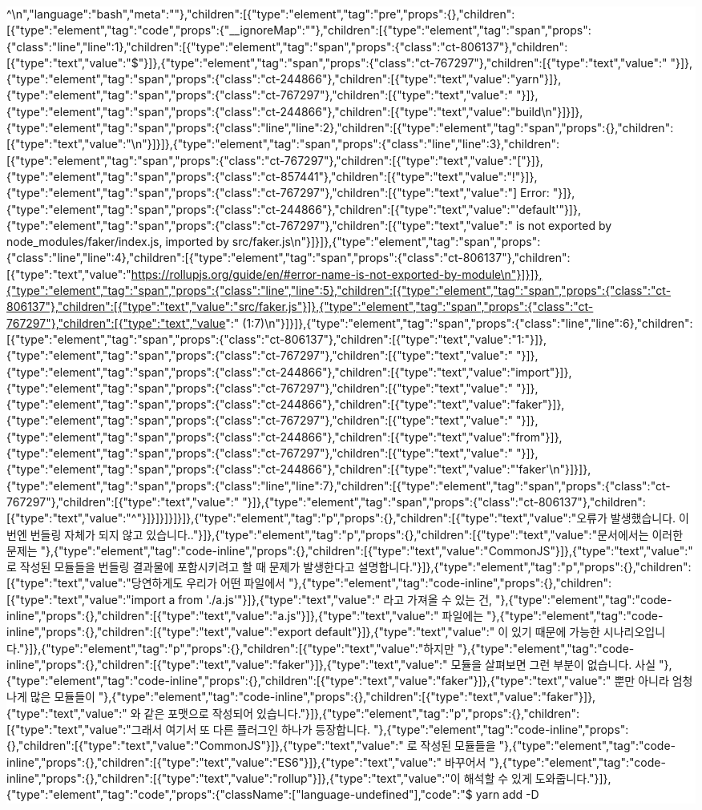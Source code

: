^\n","language":"bash","meta":""},"children":[{"type":"element","tag":"pre","props":{},"children":[{"type":"element","tag":"code","props":{"__ignoreMap":""},"children":[{"type":"element","tag":"span","props":{"class":"line","line":1},"children":[{"type":"element","tag":"span","props":{"class":"ct-806137"},"children":[{"type":"text","value":"$"}]},{"type":"element","tag":"span","props":{"class":"ct-767297"},"children":[{"type":"text","value":" "}]},{"type":"element","tag":"span","props":{"class":"ct-244866"},"children":[{"type":"text","value":"yarn"}]},{"type":"element","tag":"span","props":{"class":"ct-767297"},"children":[{"type":"text","value":" "}]},{"type":"element","tag":"span","props":{"class":"ct-244866"},"children":[{"type":"text","value":"build\n"}]}]},{"type":"element","tag":"span","props":{"class":"line","line":2},"children":[{"type":"element","tag":"span","props":{},"children":[{"type":"text","value":"\n"}]}]},{"type":"element","tag":"span","props":{"class":"line","line":3},"children":[{"type":"element","tag":"span","props":{"class":"ct-767297"},"children":[{"type":"text","value":"["}]},{"type":"element","tag":"span","props":{"class":"ct-857441"},"children":[{"type":"text","value":"!"}]},{"type":"element","tag":"span","props":{"class":"ct-767297"},"children":[{"type":"text","value":"] Error: "}]},{"type":"element","tag":"span","props":{"class":"ct-244866"},"children":[{"type":"text","value":"'default'"}]},{"type":"element","tag":"span","props":{"class":"ct-767297"},"children":[{"type":"text","value":" is not exported by node_modules/faker/index.js, imported by src/faker.js\n"}]}]},{"type":"element","tag":"span","props":{"class":"line","line":4},"children":[{"type":"element","tag":"span","props":{"class":"ct-806137"},"children":[{"type":"text","value":"https://rollupjs.org/guide/en/#error-name-is-not-exported-by-module\n"}]}]},{"type":"element","tag":"span","props":{"class":"line","line":5},"children":[{"type":"element","tag":"span","props":{"class":"ct-806137"},"children":[{"type":"text","value":"src/faker.js"}]},{"type":"element","tag":"span","props":{"class":"ct-767297"},"children":[{"type":"text","value":" (1:7)\n"}]}]},{"type":"element","tag":"span","props":{"class":"line","line":6},"children":[{"type":"element","tag":"span","props":{"class":"ct-806137"},"children":[{"type":"text","value":"1:"}]},{"type":"element","tag":"span","props":{"class":"ct-767297"},"children":[{"type":"text","value":" "}]},{"type":"element","tag":"span","props":{"class":"ct-244866"},"children":[{"type":"text","value":"import"}]},{"type":"element","tag":"span","props":{"class":"ct-767297"},"children":[{"type":"text","value":" "}]},{"type":"element","tag":"span","props":{"class":"ct-244866"},"children":[{"type":"text","value":"faker"}]},{"type":"element","tag":"span","props":{"class":"ct-767297"},"children":[{"type":"text","value":" "}]},{"type":"element","tag":"span","props":{"class":"ct-244866"},"children":[{"type":"text","value":"from"}]},{"type":"element","tag":"span","props":{"class":"ct-767297"},"children":[{"type":"text","value":" "}]},{"type":"element","tag":"span","props":{"class":"ct-244866"},"children":[{"type":"text","value":"'faker'\n"}]}]},{"type":"element","tag":"span","props":{"class":"line","line":7},"children":[{"type":"element","tag":"span","props":{"class":"ct-767297"},"children":[{"type":"text","value":"          "}]},{"type":"element","tag":"span","props":{"class":"ct-806137"},"children":[{"type":"text","value":"^"}]}]}]}]}]},{"type":"element","tag":"p","props":{},"children":[{"type":"text","value":"오류가 발생했습니다. 이번엔 번들링 자체가 되지 않고 있습니다.."}]},{"type":"element","tag":"p","props":{},"children":[{"type":"text","value":"문서에서는 이러한 문제는 "},{"type":"element","tag":"code-inline","props":{},"children":[{"type":"text","value":"CommonJS"}]},{"type":"text","value":" 로 작성된 모듈들을 번들링 결과물에 포함시키려고 할 때 문제가 발생한다고 설명합니다."}]},{"type":"element","tag":"p","props":{},"children":[{"type":"text","value":"당연하게도 우리가 어떤 파일에서 "},{"type":"element","tag":"code-inline","props":{},"children":[{"type":"text","value":"import a from './a.js'"}]},{"type":"text","value":" 라고 가져올 수 있는 건, "},{"type":"element","tag":"code-inline","props":{},"children":[{"type":"text","value":"a.js"}]},{"type":"text","value":" 파일에는 "},{"type":"element","tag":"code-inline","props":{},"children":[{"type":"text","value":"export default"}]},{"type":"text","value":" 이 있기 때문에 가능한 시나리오입니다."}]},{"type":"element","tag":"p","props":{},"children":[{"type":"text","value":"하지만 "},{"type":"element","tag":"code-inline","props":{},"children":[{"type":"text","value":"faker"}]},{"type":"text","value":" 모듈을 살펴보면 그런 부분이 없습니다. 사실 "},{"type":"element","tag":"code-inline","props":{},"children":[{"type":"text","value":"faker"}]},{"type":"text","value":" 뿐만 아니라 엄청나게 많은 모듈들이 "},{"type":"element","tag":"code-inline","props":{},"children":[{"type":"text","value":"faker"}]},{"type":"text","value":" 와 같은 포맷으로 작성되어 있습니다."}]},{"type":"element","tag":"p","props":{},"children":[{"type":"text","value":"그래서 여기서 또 다른 플러그인 하나가 등장합니다. "},{"type":"element","tag":"code-inline","props":{},"children":[{"type":"text","value":"CommonJS"}]},{"type":"text","value":" 로 작성된 모듈들을 "},{"type":"element","tag":"code-inline","props":{},"children":[{"type":"text","value":"ES6"}]},{"type":"text","value":" 바꾸어서 "},{"type":"element","tag":"code-inline","props":{},"children":[{"type":"text","value":"rollup"}]},{"type":"text","value":"이 해석할 수 있게 도와줍니다."}]},{"type":"element","tag":"code","props":{"className":["language-undefined"],"code":"$ yarn add -D